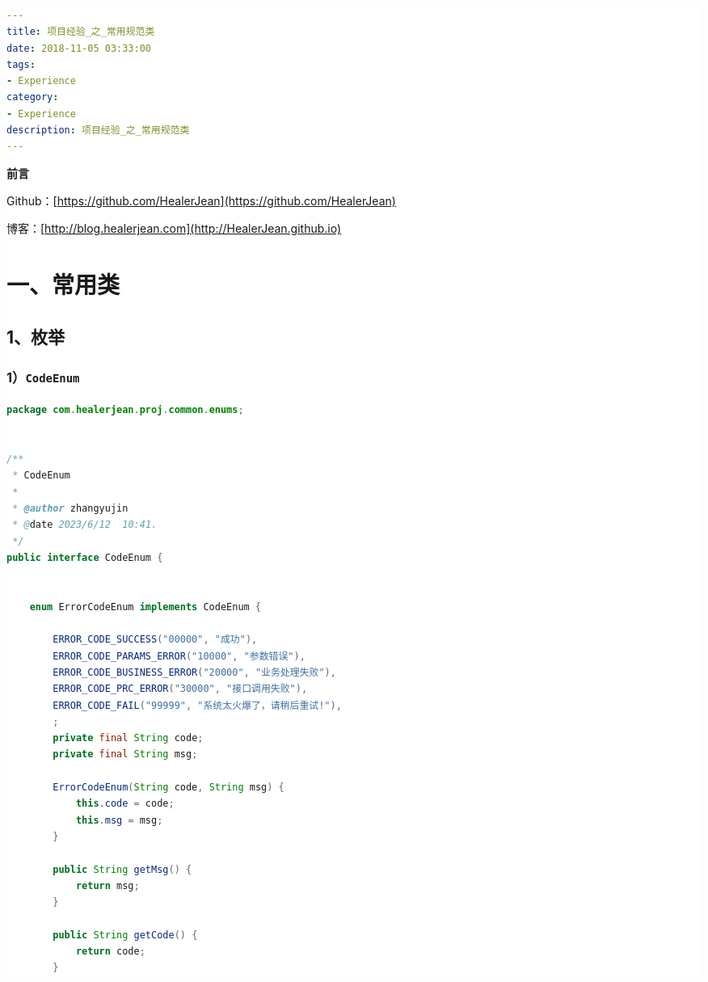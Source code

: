```yaml
---
title: 项目经验_之_常用规范类
date: 2018-11-05 03:33:00
tags: 
- Experience
category: 
- Experience
description: 项目经验_之_常用规范类
---
```


**前言**     

 Github：[https://github.com/HealerJean](https://github.com/HealerJean)         

 博客：[http://blog.healerjean.com](http://HealerJean.github.io)          





# 一、常用类

## 1、枚举

### 1）`CodeEnum`

```java
package com.healerjean.proj.common.enums;


/**
 * CodeEnum
 *
 * @author zhangyujin
 * @date 2023/6/12  10:41.
 */
public interface CodeEnum {


    enum ErrorCodeEnum implements CodeEnum {

        ERROR_CODE_SUCCESS("00000", "成功"),
        ERROR_CODE_PARAMS_ERROR("10000", "参数错误"),
        ERROR_CODE_BUSINESS_ERROR("20000", "业务处理失败"),
        ERROR_CODE_PRC_ERROR("30000", "接口调用失败"),
        ERROR_CODE_FAIL("99999", "系统太火爆了，请稍后重试!"),
        ;
        private final String code;
        private final String msg;

        ErrorCodeEnum(String code, String msg) {
            this.code = code;
            this.msg = msg;
        }

        public String getMsg() {
            return msg;
        }

        public String getCode() {
            return code;
        }

```